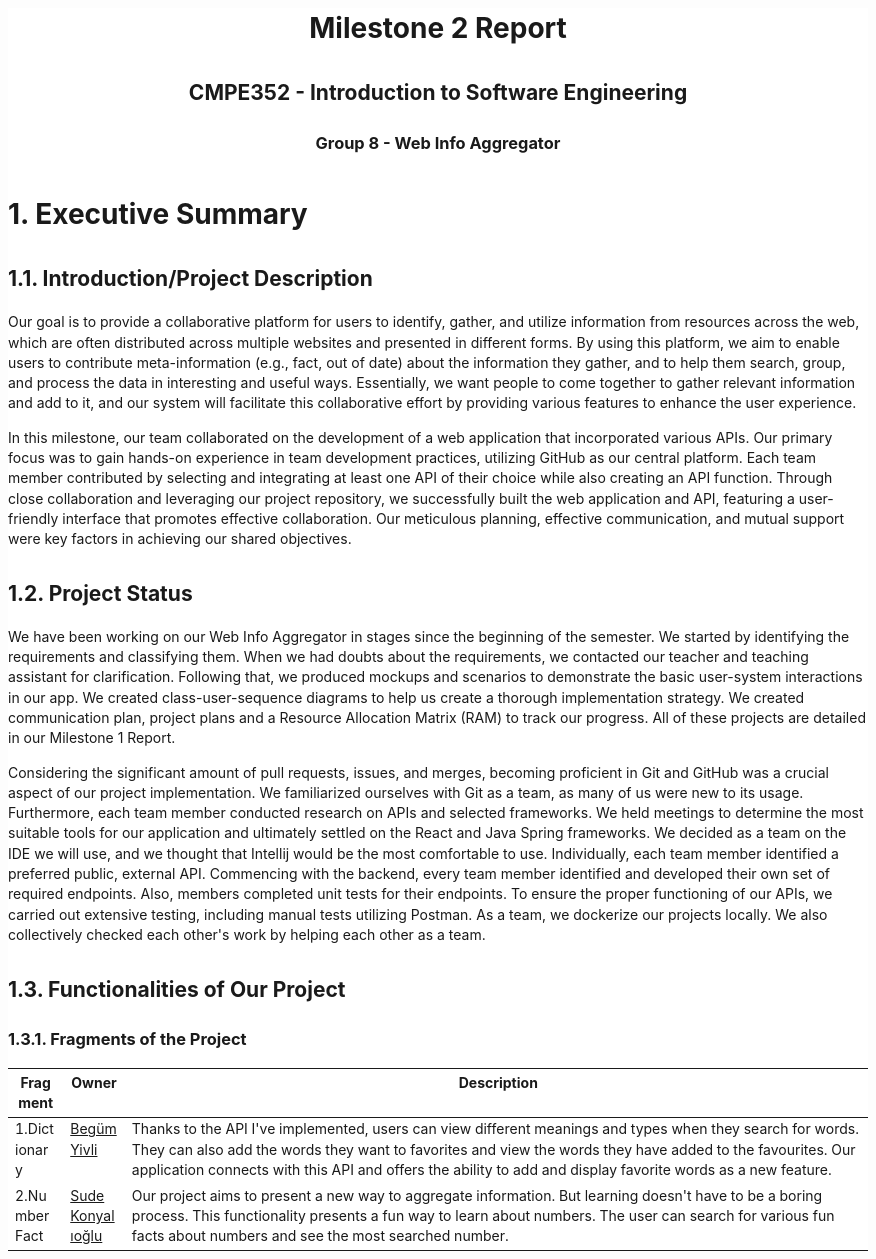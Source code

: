 
<h1 align="center">Milestone 2 Report</h2>

<h2 align="center">CMPE352 - Introduction to Software Engineering<h3> 
<h3 align="center">Group 8 - Web Info Aggregator<h4>

# 1. Executive Summary
 ## 1.1. Introduction/Project Description
Our goal is to provide a collaborative platform for users to identify, gather, and utilize information from resources across the web, which are often distributed across multiple websites and presented in different forms. By using this platform, we aim to enable users to contribute meta-information (e.g., fact, out of date) about the information they gather, and to help them search, group, and process the data in interesting and useful ways. Essentially, we want people to come together to gather relevant information and add to it, and our system will facilitate this collaborative effort by providing various features to enhance the user experience.

In this milestone, our team collaborated on the development of a web application that incorporated various APIs. Our primary focus was to gain hands-on experience in team development practices, utilizing GitHub as our central platform. Each team member contributed by selecting and integrating at least one API of their choice while also creating an API function. Through close collaboration and leveraging our project repository, we successfully built the web application and API, featuring a user-friendly interface that promotes effective collaboration. Our meticulous planning, effective communication, and mutual support were key factors in achieving our shared objectives.
 ## 1.2. Project Status
We have been working on our Web Info Aggregator in stages since the beginning of the semester. We started by identifying the requirements and classifying them. When we had doubts about the requirements, we contacted our teacher and teaching assistant for clarification. Following that, we produced mockups and scenarios to demonstrate the basic user-system interactions in our app. We created class-user-sequence diagrams to help us create a thorough implementation strategy. We created communication plan, project plans and a Resource Allocation Matrix (RAM) to track our progress. All of these projects are detailed in our Milestone 1 Report.

Considering the significant amount of pull requests, issues, and merges, becoming proficient in Git and GitHub was a crucial aspect of our project implementation. We familiarized ourselves with Git as a team, as many of us were new to its usage. Furthermore, each team member conducted research on APIs and selected frameworks. We held meetings to determine the most suitable tools for our application and ultimately settled on the React and Java Spring frameworks. We decided as a team on the IDE we will use, and we thought that Intellij would be the most comfortable to use. Individually, each team member identified a preferred public, external API. Commencing with the backend, every team member identified and developed their own set of required endpoints. Also, members completed unit tests for their endpoints. To ensure the proper functioning of our APIs, we carried out extensive testing, including manual tests utilizing Postman. As a team, we dockerize our projects locally. We also collectively checked each other's work by helping each other as a team.

 ## 1.3. Functionalities of Our Project
 
  ### 1.3.1. Fragments of the Project


Fragment | Owner | Description
-- | -- |  -- 
 1.Dictionary | [Begüm Yivli](/bounswe/bounswe2023group8/wiki/Begüm-Yivli-About) | Thanks to the API I've implemented, users can view different meanings and types when they search for words. They can also add the words they want to favorites and view the words they have added to the favourites. Our application connects with this API and offers the ability to add and display favorite words as a new feature.
 2.Number Fact | [Sude Konyalıoğlu](/bounswe/bounswe2023group8/wiki/Sude-Konyalıoğlu-About) | Our project aims to present a new way to aggregate information. But learning doesn't have to be a boring process. This functionality presents a fun way to learn about numbers. The user can search for various fun facts about numbers and see the most searched number.